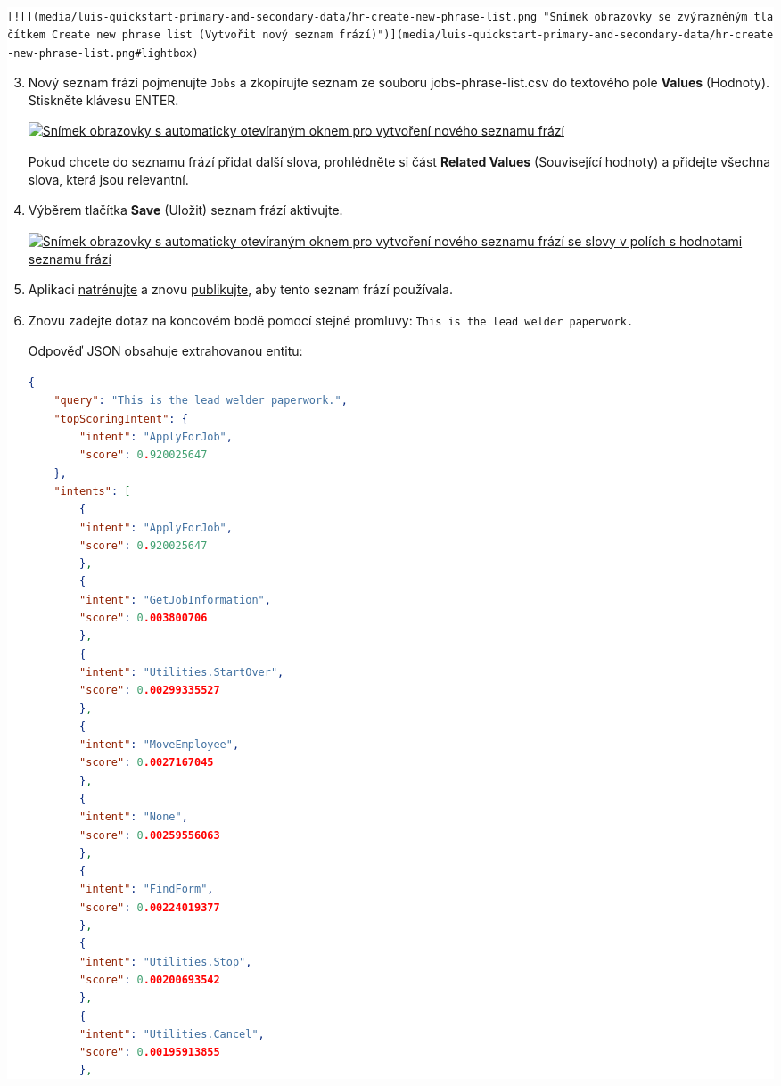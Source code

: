     [![](media/luis-quickstart-primary-and-secondary-data/hr-create-new-phrase-list.png "Snímek obrazovky se zvýrazněným tlačítkem Create new phrase list (Vytvořit nový seznam frází)")](media/luis-quickstart-primary-and-secondary-data/hr-create-new-phrase-list.png#lightbox)

3. Nový seznam frází pojmenujte `Jobs` a zkopírujte seznam ze souboru jobs-phrase-list.csv do textového pole **Values** (Hodnoty). Stiskněte klávesu ENTER. 

    [![](media/luis-quickstart-primary-and-secondary-data/hr-create-phrase-list-1.png "Snímek obrazovky s automaticky otevíraným oknem pro vytvoření nového seznamu frází")](media/luis-quickstart-primary-and-secondary-data/hr-create-phrase-list-1.png#lightbox)

    Pokud chcete do seznamu frází přidat další slova, prohlédněte si část **Related Values** (Související hodnoty) a přidejte všechna slova, která jsou relevantní. 

4. Výběrem tlačítka **Save** (Uložit) seznam frází aktivujte.

    [![](media/luis-quickstart-primary-and-secondary-data/hr-create-phrase-list-2.png "Snímek obrazovky s automaticky otevíraným oknem pro vytvoření nového seznamu frází se slovy v polích s hodnotami seznamu frází")](media/luis-quickstart-primary-and-secondary-data/hr-create-phrase-list-2.png#lightbox)

5. Aplikaci [natrénujte](#train-the-luis-app) a znovu [publikujte](#publish-the-app-to-get-the-endpoint-URL), aby tento seznam frází používala.

6. Znovu zadejte dotaz na koncovém bodě pomocí stejné promluvy: `This is the lead welder paperwork.`

    Odpověď JSON obsahuje extrahovanou entitu:

    ```JSON
    {
        "query": "This is the lead welder paperwork.",
        "topScoringIntent": {
            "intent": "ApplyForJob",
            "score": 0.920025647
        },
        "intents": [
            {
            "intent": "ApplyForJob",
            "score": 0.920025647
            },
            {
            "intent": "GetJobInformation",
            "score": 0.003800706
            },
            {
            "intent": "Utilities.StartOver",
            "score": 0.00299335527
            },
            {
            "intent": "MoveEmployee",
            "score": 0.0027167045
            },
            {
            "intent": "None",
            "score": 0.00259556063
            },
            {
            "intent": "FindForm",
            "score": 0.00224019377
            },
            {
            "intent": "Utilities.Stop",
            "score": 0.00200693542
            },
            {
            "intent": "Utilities.Cancel",
            "score": 0.00195913855
            },